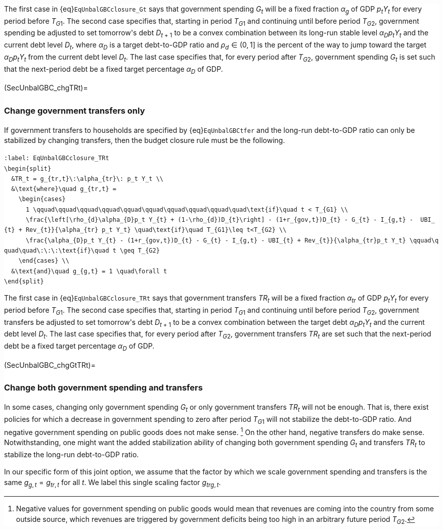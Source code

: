   The first case in {eq}`EqUnbalGBCclosure_Gt` says that government spending $G_t$ will be a fixed fraction $\alpha_g$ of GDP $p_t Y_t$ for every period before $T_{G1}$. The second case specifies that, starting in period $T_{G1}$ and continuing until before period $T_{G2}$, government spending be adjusted to set tomorrow's debt $D_{t+1}$ to be a convex combination between its long-run stable level $\alpha_D p_t Y_t$ and the current debt level $D_t$, where $\alpha_D$ is a target debt-to-GDP ratio and $\rho_d\in(0,1]$ is the percent of the way to jump toward the target $\alpha_D p_t Y_t$ from the current debt level $D_t$. The last case specifies that, for every period after $T_{G2}$, government spending $G_t$ is set such that the next-period debt be a fixed target percentage $\alpha_D$ of GDP.


(SecUnbalGBC_chgTRt)=
### Change government transfers only

  If government transfers to households are specified by {eq}`EqUnbalGBCtfer` and the long-run debt-to-GDP ratio can only be stabilized by changing transfers, then the budget closure rule must be the following.

  ```{math}
  :label: EqUnbalGBCclosure_TRt
  \begin{split}
    &TR_t = g_{tr,t}\:\alpha_{tr}\: p_t Y_t \\
    &\text{where}\quad g_{tr,t} =
      \begin{cases}
        1 \qquad\qquad\qquad\qquad\qquad\qquad\qquad\qquad\qquad\quad\text{if}\quad t < T_{G1} \\
        \frac{\left[\rho_{d}\alpha_{D}p_t Y_{t} + (1-\rho_{d})D_{t}\right] - (1+r_{gov,t})D_{t} - G_{t} - I_{g,t} -  UBI_{t} + Rev_{t}}{\alpha_{tr} p_t Y_t} \quad\text{if}\quad T_{G1}\leq t<T_{G2} \\
        \frac{\alpha_{D}p_t Y_{t} - (1+r_{gov,t})D_{t} - G_{t} - I_{g,t} - UBI_{t} + Rev_{t}}{\alpha_{tr}p_t Y_t} \qquad\qquad\quad\:\:\:\text{if}\quad t \geq T_{G2}
      \end{cases} \\
    &\text{and}\quad g_{g,t} = 1 \quad\forall t
  \end{split}
  ```

  The first case in {eq}`EqUnbalGBCclosure_TRt` says that government transfers $TR_t$ will be a fixed fraction $\alpha_{tr}$ of GDP $p_t Y_t$ for every period before $T_{G1}$. The second case specifies that, starting in period $T_{G1}$ and continuing until before period $T_{G2}$, government transfers be adjusted to set tomorrow's debt $D_{t+1}$ to be a convex combination between the target debt $\alpha_D p_t Y_t$ and the current debt level $D_t$. The last case specifies that, for every period after $T_{G2}$, government transfers $TR_t$ are set such that the next-period debt be a fixed target percentage $\alpha_D$ of GDP.


(SecUnbalGBC_chgGtTRt)=
### Change both government spending and transfers

  In some cases, changing only government spending $G_t$ or only government transfers $TR_t$ will not be enough. That is, there exist policies for which a decrease in government spending to zero after period $T_{G1}$ will not stabilize the debt-to-GDP ratio. And negative government spending on public goods does not make sense. [^negative_val_note] On the other hand, negative transfers do make sense. Notwithstanding, one might want the added stabilization ability of changing both government spending $G_t$ and transfers $TR_t$ to stabilize the long-run debt-to-GDP ratio.

  In our specific form of this joint option, we assume that the factor by which we scale government spending and transfers is the same $g_{g,t} = g_{tr,t}$ for all $t$. We label this single scaling factor $g_{trg,t}$.


  [^interpolation_note]: We use two criterion to determine whether the function should be interpolated. First, we require a minimum number of observations of filers of that age and in that tax year. Second, we require that that sum of squared errors meet a predefined threshold.
  [^param_note]: We assume that whatever parameters the tax functions have in the last year of the budget window persist forever.
  [^UBIgrowthadj]: The steady-state assumption in equation {eq}`EqUBIubi_mod_NonGrwAdj_SS` implies that the UBI amount is growth adjusted for every period after the steady-state is reached.
  [^GrowthAdj_note]: We impose this requirement of `ubi_growthadj = False` when `g_y_annual < 0` in the [`default_parameters.json`](https://github.com/PSLmodels/OG-Core/blob/master/ogcore/default_parameters.json) "validators" specification of the parameter.
  [^negative_val_note]: Negative values for government spending on public goods would mean that revenues are coming into the country from some outside source, which revenues are triggered by government deficits being too high in an arbitrary future period $T_{G2}$.